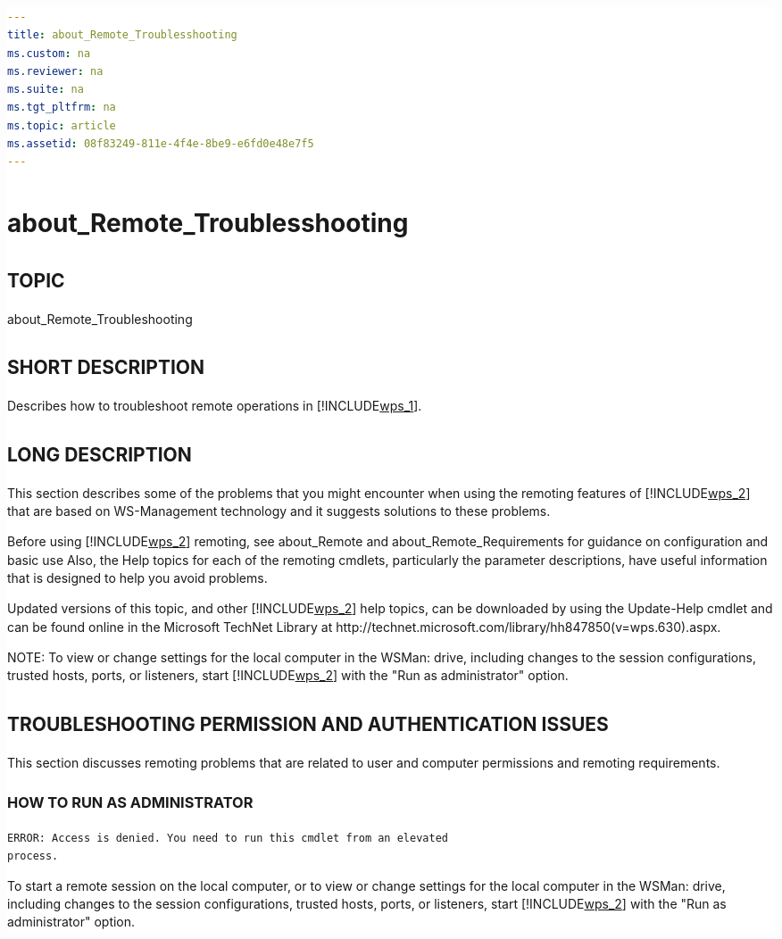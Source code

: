 ```yaml
---
title: about_Remote_Troublesshooting
ms.custom: na
ms.reviewer: na
ms.suite: na
ms.tgt_pltfrm: na
ms.topic: article
ms.assetid: 08f83249-811e-4f4e-8be9-e6fd0e48e7f5
---
```

# about_Remote_Troublesshooting
## TOPIC  
 about\_Remote\_Troubleshooting  
  
## SHORT DESCRIPTION  
 Describes how to troubleshoot remote operations in [!INCLUDE[wps_1]()].  
  
## LONG DESCRIPTION  
 This section describes some of the problems that you might encounter when using the remoting features of [!INCLUDE[wps_2]()] that are based on WS\-Management technology and it suggests solutions to these problems.  
  
 Before using [!INCLUDE[wps_2]()] remoting, see about\_Remote and about\_Remote\_Requirements for guidance on configuration and basic use Also, the Help topics for each of the remoting cmdlets, particularly the parameter descriptions, have useful information that is designed to help you avoid problems.  
  
 Updated versions of this topic, and other [!INCLUDE[wps_2]()] help topics, can be downloaded by using the Update\-Help cmdlet and can be found online in the Microsoft TechNet Library at http:\/\/technet.microsoft.com\/library\/hh847850\(v\=wps.630\).aspx.  
  
 NOTE: To view or change settings for the local computer in the WSMan: drive, including changes to the session configurations, trusted hosts, ports, or listeners, start [!INCLUDE[wps_2]()] with the "Run as administrator" option.  
  
## TROUBLESHOOTING PERMISSION AND AUTHENTICATION ISSUES  
 This section discusses remoting problems that are related to user and computer permissions and remoting requirements.  
  
### HOW TO RUN AS ADMINISTRATOR  
  
```  
ERROR: Access is denied. You need to run this cmdlet from an elevated  
process.  
```  
  
 To start a remote session on the local computer, or to view or change settings for the local computer in the WSMan: drive, including changes to the session configurations, trusted hosts, ports, or listeners, start [!INCLUDE[wps_2]()] with the "Run as administrator" option.  
  